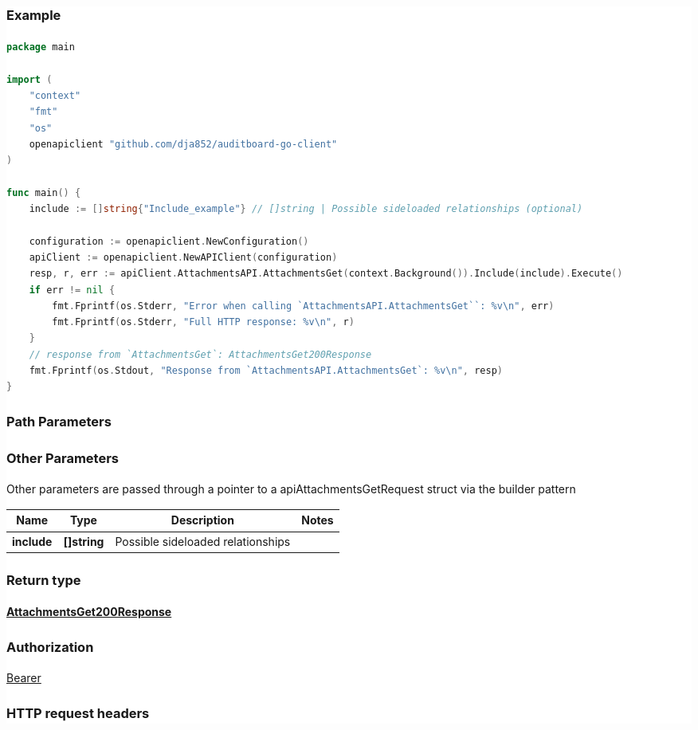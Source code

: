 

### Example

```go
package main

import (
	"context"
	"fmt"
	"os"
	openapiclient "github.com/dja852/auditboard-go-client"
)

func main() {
	include := []string{"Include_example"} // []string | Possible sideloaded relationships (optional)

	configuration := openapiclient.NewConfiguration()
	apiClient := openapiclient.NewAPIClient(configuration)
	resp, r, err := apiClient.AttachmentsAPI.AttachmentsGet(context.Background()).Include(include).Execute()
	if err != nil {
		fmt.Fprintf(os.Stderr, "Error when calling `AttachmentsAPI.AttachmentsGet``: %v\n", err)
		fmt.Fprintf(os.Stderr, "Full HTTP response: %v\n", r)
	}
	// response from `AttachmentsGet`: AttachmentsGet200Response
	fmt.Fprintf(os.Stdout, "Response from `AttachmentsAPI.AttachmentsGet`: %v\n", resp)
}
```

### Path Parameters



### Other Parameters

Other parameters are passed through a pointer to a apiAttachmentsGetRequest struct via the builder pattern


Name | Type | Description  | Notes
------------- | ------------- | ------------- | -------------
 **include** | **[]string** | Possible sideloaded relationships | 

### Return type

[**AttachmentsGet200Response**](AttachmentsGet200Response.md)

### Authorization

[Bearer](../README.md#Bearer)

### HTTP request headers
